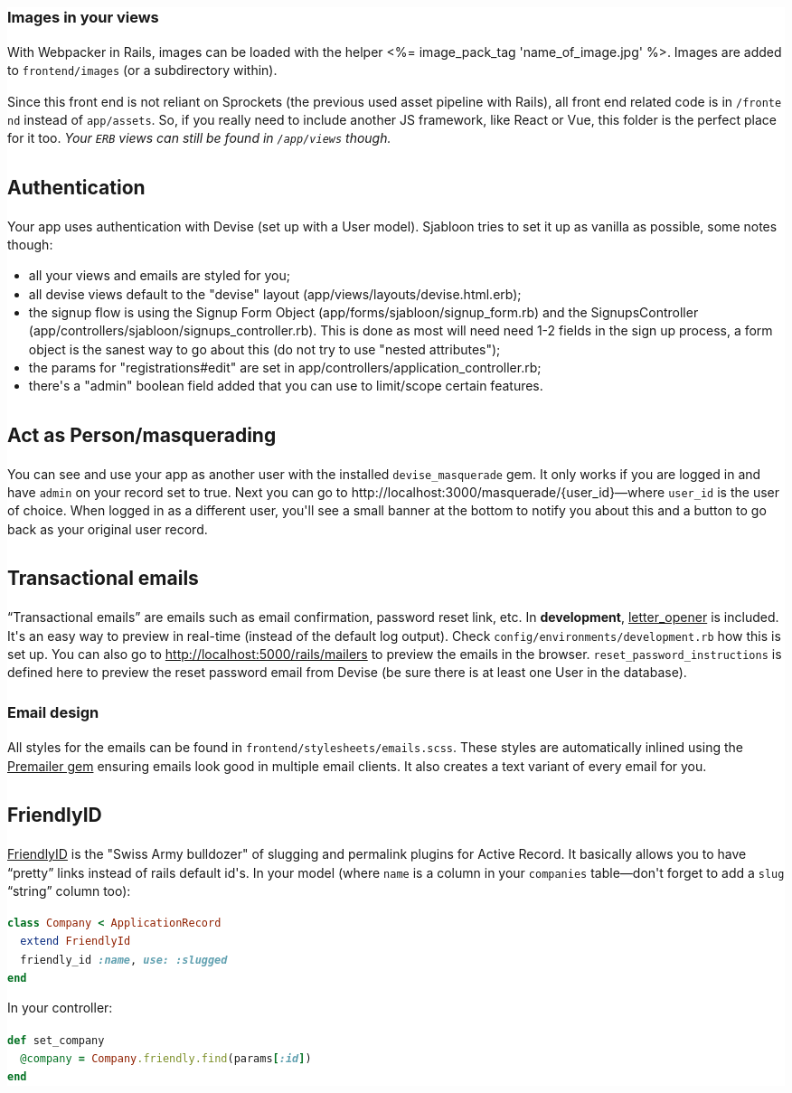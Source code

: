 ### Images in your views
With Webpacker in Rails, images can be loaded with the helper <%= image_pack_tag 'name_of_image.jpg' %>. Images are added to `frontend/images` (or a subdirectory within).

Since this front end is not reliant on Sprockets (the previous used asset pipeline with Rails), all front end related code is in `/frontend` instead of `app/assets`. So, if you really need to include another JS framework, like React or Vue, this folder is the perfect place for it too. _Your `ERB` views can still be found in `/app/views` though._

## Authentication
Your app uses authentication with Devise (set up with a User model). Sjabloon tries to set it up as vanilla as possible, some notes though:
- all your views and emails are styled for you;
- all devise views default to the "devise" layout (app/views/layouts/devise.html.erb);
- the signup flow is using the Signup Form Object (app/forms/sjabloon/signup_form.rb) and the SignupsController (app/controllers/sjabloon/signups_controller.rb). This is done as most will need need 1-2 fields in the sign up process, a form object is the sanest way to go about this (do not try to use "nested attributes");
- the params for "registrations#edit" are set in app/controllers/application_controller.rb;
- there's a "admin" boolean field added that you can use to limit/scope certain features.

## Act as Person/masquerading
You can see and use your app as another user with the installed `devise_masquerade` gem. It only works if you are logged in and have `admin` on your record set to true.
Next you can go to http://localhost:3000/masquerade/{user_id}—where `user_id` is the user of choice. When logged in as a different user, you'll see a small banner at the bottom to notify you about this and a button to go back as your original user record.


## Transactional emails
“Transactional emails” are emails such as email confirmation, password reset link, etc.
In **development**, [letter_opener](https://github.com/ryanb/letter_opener) is included. It's an easy way to preview in real-time (instead of the default log output). Check `config/environments/development.rb` how this is set up.
You can also go to [http://localhost:5000/rails/mailers](http://localhost:5000/rails/mailers) to preview the emails in the browser. `reset_password_instructions` is defined here to preview the reset password email from Devise (be sure there is at least one User in the database).


### Email design
All styles for the emails can be found in `frontend/stylesheets/emails.scss`. These styles are automatically inlined using the [Premailer gem](https://github.com/premailer/premailer) ensuring emails look good in multiple email clients. It also creates a text variant of every email for you.

## FriendlyID
[FriendlyID](https://github.com/norman/friendly_id/) is the "Swiss Army bulldozer" of slugging and permalink plugins for Active Record. It basically allows you to have “pretty” links instead of rails default id's.
In your model (where `name` is a column in your `companies` table—don't forget to add a `slug` “string” column too):
```rb
class Company < ApplicationRecord
  extend FriendlyId
  friendly_id :name, use: :slugged
end
```
In your controller:
```rb
def set_company
  @company = Company.friendly.find(params[:id])
end
```
